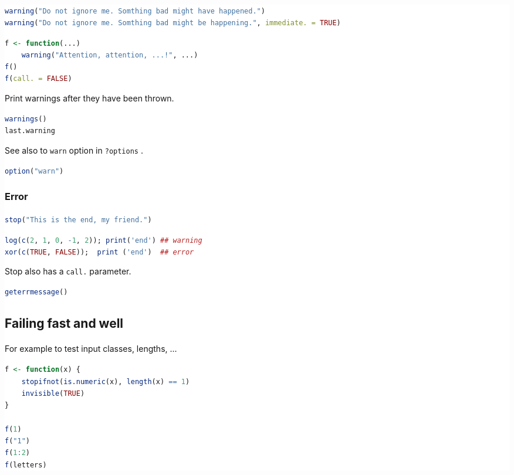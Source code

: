 
```r
warning("Do not ignore me. Somthing bad might have happened.")
warning("Do not ignore me. Somthing bad might be happening.", immediate. = TRUE)
```


```r
f <- function(...)
    warning("Attention, attention, ...!", ...)
f()
f(call. = FALSE)
```
Print warnings after they have been thrown.


```r
warnings()
last.warning
```

See also to `warn` option in `?options` .


```r
option("warn")
```

### Error


```r
stop("This is the end, my friend.")
```


```r
log(c(2, 1, 0, -1, 2)); print('end') ## warning 
xor(c(TRUE, FALSE));  print ('end')  ## error
```

Stop also has a `call.` parameter.


```r
geterrmessage()
```

## Failing fast and well

For example to test input classes, lengths, ...


```r
f <- function(x) {
    stopifnot(is.numeric(x), length(x) == 1)
    invisible(TRUE)
}

f(1)
f("1")
f(1:2)
f(letters)
```
